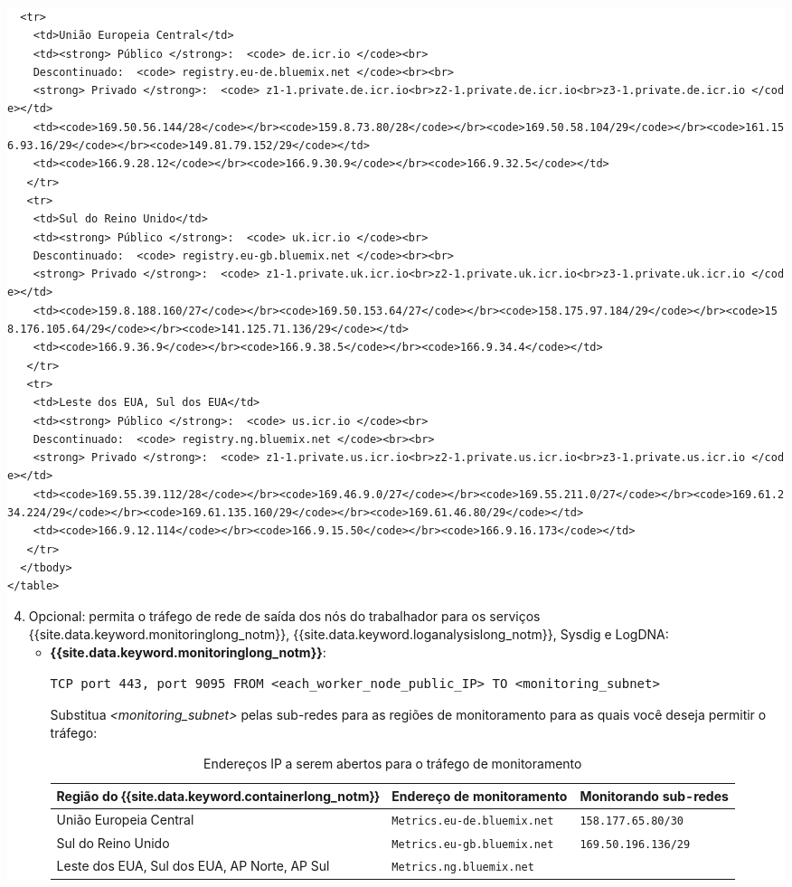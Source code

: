       <tr>
        <td>União Europeia Central</td>
        <td><strong> Público </strong>:  <code> de.icr.io </code><br>
        Descontinuado:  <code> registry.eu-de.bluemix.net </code><br><br>
        <strong> Privado </strong>:  <code> z1-1.private.de.icr.io<br>z2-1.private.de.icr.io<br>z3-1.private.de.icr.io </code></td>
        <td><code>169.50.56.144/28</code></br><code>159.8.73.80/28</code></br><code>169.50.58.104/29</code></br><code>161.156.93.16/29</code></br><code>149.81.79.152/29</code></td>
        <td><code>166.9.28.12</code></br><code>166.9.30.9</code></br><code>166.9.32.5</code></td>
       </tr>
       <tr>
        <td>Sul do Reino Unido</td>
        <td><strong> Público </strong>:  <code> uk.icr.io </code><br>
        Descontinuado:  <code> registry.eu-gb.bluemix.net </code><br><br>
        <strong> Privado </strong>:  <code> z1-1.private.uk.icr.io<br>z2-1.private.uk.icr.io<br>z3-1.private.uk.icr.io </code></td>
        <td><code>159.8.188.160/27</code></br><code>169.50.153.64/27</code></br><code>158.175.97.184/29</code></br><code>158.176.105.64/29</code></br><code>141.125.71.136/29</code></td>
        <td><code>166.9.36.9</code></br><code>166.9.38.5</code></br><code>166.9.34.4</code></td>
       </tr>
       <tr>
        <td>Leste dos EUA, Sul dos EUA</td>
        <td><strong> Público </strong>:  <code> us.icr.io </code><br>
        Descontinuado:  <code> registry.ng.bluemix.net </code><br><br>
        <strong> Privado </strong>:  <code> z1-1.private.us.icr.io<br>z2-1.private.us.icr.io<br>z3-1.private.us.icr.io </code></td>
        <td><code>169.55.39.112/28</code></br><code>169.46.9.0/27</code></br><code>169.55.211.0/27</code></br><code>169.61.234.224/29</code></br><code>169.61.135.160/29</code></br><code>169.61.46.80/29</code></td>
        <td><code>166.9.12.114</code></br><code>166.9.15.50</code></br><code>166.9.16.173</code></td>
       </tr>
      </tbody>
    </table>

4. Opcional: permita o tráfego de rede de saída dos nós do trabalhador para os serviços {{site.data.keyword.monitoringlong_notm}}, {{site.data.keyword.loganalysislong_notm}}, Sysdig e LogDNA:
    *   **{{site.data.keyword.monitoringlong_notm}}**:
        <pre class="screen">TCP port 443, port 9095 FROM &lt;each_worker_node_public_IP&gt; TO &lt;monitoring_subnet&gt;</pre>
        Substitua <em>&lt;monitoring_subnet&gt;</em> pelas sub-redes para as regiões de monitoramento para as quais você deseja permitir o tráfego:
        <p><table summary="A primeira linha na tabela abrange ambas as colunas. O restante das linhas deve ser lido da esquerda para a direita, com a zona do servidor na coluna um e os endereços IP para corresponder na coluna dois.">
  <caption>Endereços IP a serem abertos para o tráfego de monitoramento</caption>
        <thead>
        <th>Região do {{site.data.keyword.containerlong_notm}}</th>
        <th>Endereço de monitoramento</th>
        <th>Monitorando sub-redes</th>
        </thead>
      <tbody>
        <tr>
         <td>União Europeia Central</td>
         <td><code>Metrics.eu-de.bluemix.net</code></td>
         <td><code>158.177.65.80/30</code></td>
        </tr>
        <tr>
         <td>Sul do Reino Unido</td>
         <td><code>Metrics.eu-gb.bluemix.net</code></td>
         <td><code>169.50.196.136/29</code></td>
        </tr>
        <tr>
          <td>Leste dos EUA, Sul dos EUA, AP Norte, AP Sul</td>
          <td><code>Metrics.ng.bluemix.net</code></td>